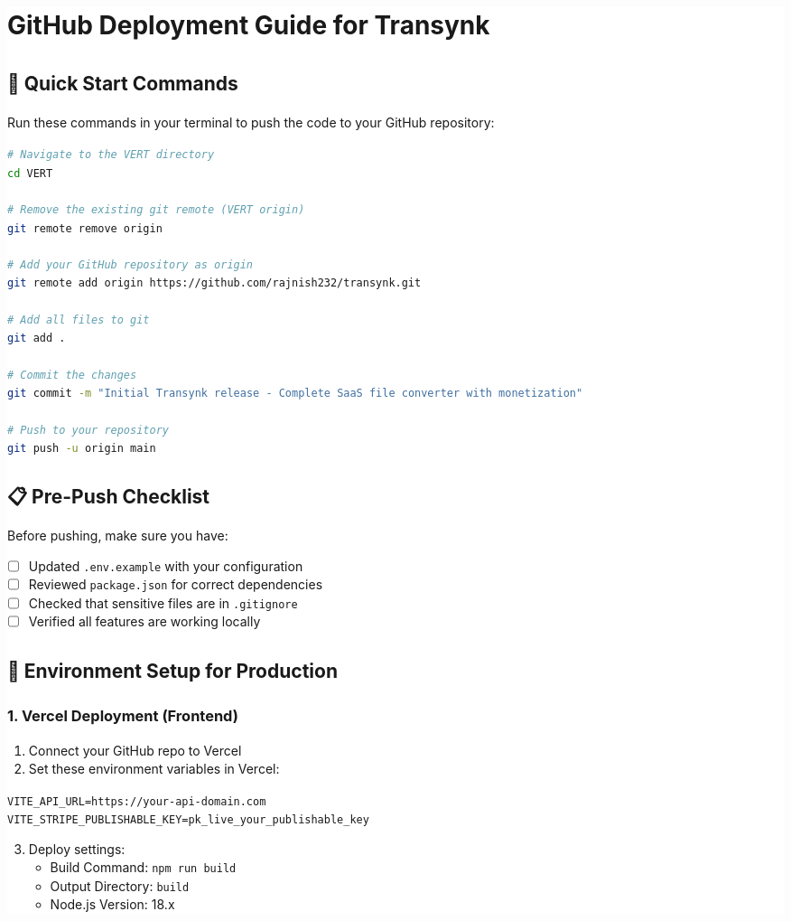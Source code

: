 # GitHub Deployment Guide for Transynk

## 🚀 **Quick Start Commands**

Run these commands in your terminal to push the code to your GitHub repository:

```bash
# Navigate to the VERT directory
cd VERT

# Remove the existing git remote (VERT origin)
git remote remove origin

# Add your GitHub repository as origin
git remote add origin https://github.com/rajnish232/transynk.git

# Add all files to git
git add .

# Commit the changes
git commit -m "Initial Transynk release - Complete SaaS file converter with monetization"

# Push to your repository
git push -u origin main
```

## 📋 **Pre-Push Checklist**

Before pushing, make sure you have:

- [ ] Updated `.env.example` with your configuration
- [ ] Reviewed `package.json` for correct dependencies
- [ ] Checked that sensitive files are in `.gitignore`
- [ ] Verified all features are working locally

## 🔧 **Environment Setup for Production**

### 1. **Vercel Deployment (Frontend)**

1. Connect your GitHub repo to Vercel
2. Set these environment variables in Vercel:

```env
VITE_API_URL=https://your-api-domain.com
VITE_STRIPE_PUBLISHABLE_KEY=pk_live_your_publishable_key
```

3. Deploy settings:
   - Build Command: `npm run build`
   - Output Directory: `build`
   - Node.js Version: 18.x
